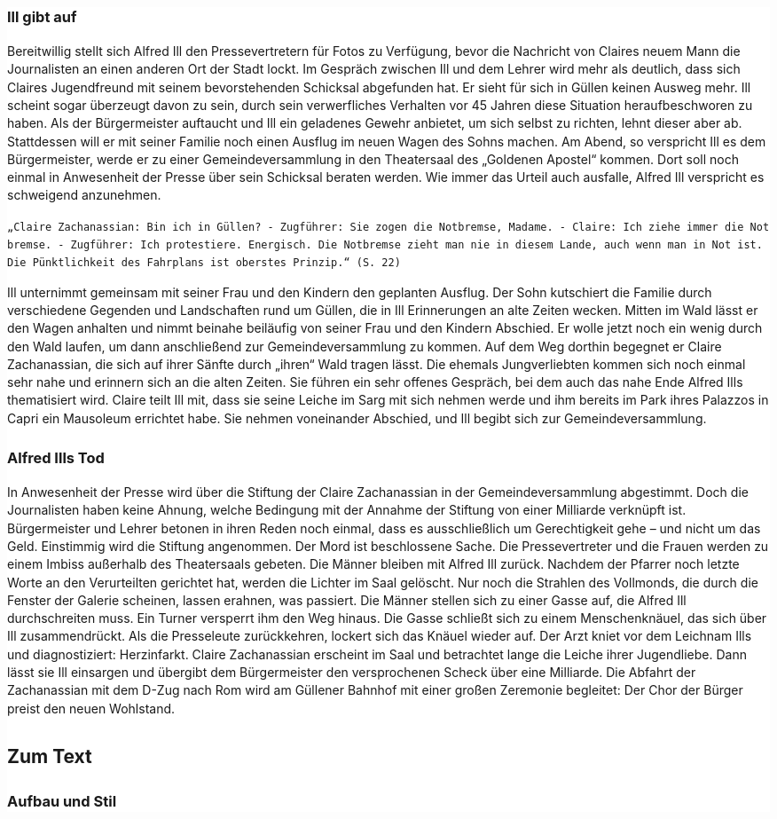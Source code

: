 ### Ill gibt auf

Bereitwillig stellt sich Alfred Ill den Pressevertretern für Fotos zu Verfügung, bevor die Nachricht von Claires neuem Mann die Journalisten an einen anderen Ort der Stadt lockt. Im Gespräch zwischen Ill und dem Lehrer wird mehr als deutlich, dass sich Claires Jugendfreund mit seinem bevorstehenden Schicksal abgefunden hat. Er sieht für sich in Güllen keinen Ausweg mehr. Ill scheint sogar überzeugt davon zu sein, durch sein verwerfliches Verhalten vor 45 Jahren diese Situation heraufbeschworen zu haben. Als der Bürgermeister auftaucht und Ill ein geladenes Gewehr anbietet, um sich selbst zu richten, lehnt dieser aber ab. Stattdessen will er mit seiner Familie noch einen Ausflug im neuen Wagen des Sohns machen. Am Abend, so verspricht Ill es dem Bürgermeister, werde er zu einer Gemeindeversammlung in den Theatersaal des „Goldenen Apostel“ kommen. Dort soll noch einmal in Anwesenheit der Presse über sein Schicksal beraten werden. Wie immer das Urteil auch ausfalle, Alfred Ill verspricht es schweigend anzunehmen.

    „Claire Zachanassian: Bin ich in Güllen? - Zugführer: Sie zogen die Notbremse, Madame. - Claire: Ich ziehe immer die Notbremse. - Zugführer: Ich protestiere. Energisch. Die Notbremse zieht man nie in diesem Lande, auch wenn man in Not ist. Die Pünktlichkeit des Fahrplans ist oberstes Prinzip.“ (S. 22)

Ill unternimmt gemeinsam mit seiner Frau und den Kindern den geplanten Ausflug. Der Sohn kutschiert die Familie durch verschiedene Gegenden und Landschaften rund um Güllen, die in Ill Erinnerungen an alte Zeiten wecken. Mitten im Wald lässt er den Wagen anhalten und nimmt beinahe beiläufig von seiner Frau und den Kindern Abschied. Er wolle jetzt noch ein wenig durch den Wald laufen, um dann anschließend zur Gemeindeversammlung zu kommen. Auf dem Weg dorthin begegnet er Claire Zachanassian, die sich auf ihrer Sänfte durch „ihren“ Wald tragen lässt. Die ehemals Jungverliebten kommen sich noch einmal sehr nahe und erinnern sich an die alten Zeiten. Sie führen ein sehr offenes Gespräch, bei dem auch das nahe Ende Alfred Ills thematisiert wird. Claire teilt Ill mit, dass sie seine Leiche im Sarg mit sich nehmen werde und ihm bereits im Park ihres Palazzos in Capri ein Mausoleum errichtet habe. Sie nehmen voneinander Abschied, und Ill begibt sich zur Gemeindeversammlung.

### Alfred Ills Tod

In Anwesenheit der Presse wird über die Stiftung der Claire Zachanassian in der Gemeindeversammlung abgestimmt. Doch die Journalisten haben keine Ahnung, welche Bedingung mit der Annahme der Stiftung von einer Milliarde verknüpft ist. Bürgermeister und Lehrer betonen in ihren Reden noch einmal, dass es ausschließlich um Gerechtigkeit gehe – und nicht um das Geld. Einstimmig wird die Stiftung angenommen. Der Mord ist beschlossene Sache. Die Pressevertreter und die Frauen werden zu einem Imbiss außerhalb des Theatersaals gebeten. Die Männer bleiben mit Alfred Ill zurück. Nachdem der Pfarrer noch letzte Worte an den Verurteilten gerichtet hat, werden die Lichter im Saal gelöscht. Nur noch die Strahlen des Vollmonds, die durch die Fenster der Galerie scheinen, lassen erahnen, was passiert. Die Männer stellen sich zu einer Gasse auf, die Alfred Ill durchschreiten muss. Ein Turner versperrt ihm den Weg hinaus. Die Gasse schließt sich zu einem Menschenknäuel, das sich über Ill zusammendrückt. Als die Presseleute zurückkehren, lockert sich das Knäuel wieder auf. Der Arzt kniet vor dem Leichnam Ills und diagnostiziert: Herzinfarkt. Claire Zachanassian erscheint im Saal und betrachtet lange die Leiche ihrer Jugendliebe. Dann lässt sie Ill einsargen und übergibt dem Bürgermeister den versprochenen Scheck über eine Milliarde. Die Abfahrt der Zachanassian mit dem D-Zug nach Rom wird am Güllener Bahnhof mit einer großen Zeremonie begleitet: Der Chor der Bürger preist den neuen Wohlstand.

## Zum Text
### Aufbau und Stil
